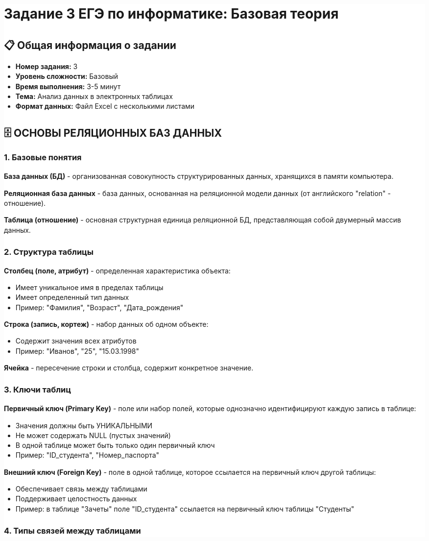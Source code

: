 # Задание 3 ЕГЭ по информатике: Базовая теория

## 📋 Общая информация о задании

- **Номер задания:** 3
- **Уровень сложности:** Базовый
- **Время выполнения:** 3-5 минут
- **Тема:** Анализ данных в электронных таблицах
- **Формат данных:** Файл Excel с несколькими листами

## 🗄️ ОСНОВЫ РЕЛЯЦИОННЫХ БАЗ ДАННЫХ

### 1. **Базовые понятия**

**База данных (БД)** - организованная совокупность структурированных данных, хранящихся в памяти компьютера.

**Реляционная база данных** - база данных, основанная на реляционной модели данных (от английского "relation" - отношение).

**Таблица (отношение)** - основная структурная единица реляционной БД, представляющая собой двумерный массив данных.

### 2. **Структура таблицы**

**Столбец (поле, атрибут)** - определенная характеристика объекта:
- Имеет уникальное имя в пределах таблицы
- Имеет определенный тип данных
- Пример: "Фамилия", "Возраст", "Дата_рождения"

**Строка (запись, кортеж)** - набор данных об одном объекте:
- Содержит значения всех атрибутов
- Пример: "Иванов", "25", "15.03.1998"

**Ячейка** - пересечение строки и столбца, содержит конкретное значение.

### 3. **Ключи таблиц**

**Первичный ключ (Primary Key)** - поле или набор полей, которые однозначно идентифицируют каждую запись в таблице:
- Значения должны быть УНИКАЛЬНЫМИ
- Не может содержать NULL (пустых значений)
- В одной таблице может быть только один первичный ключ
- Пример: "ID_студента", "Номер_паспорта"

**Внешний ключ (Foreign Key)** - поле в одной таблице, которое ссылается на первичный ключ другой таблицы:
- Обеспечивает связь между таблицами
- Поддерживает целостность данных
- Пример: в таблице "Зачеты" поле "ID_студента" ссылается на первичный ключ таблицы "Студенты"

### 4. **Типы связей между таблицами**
